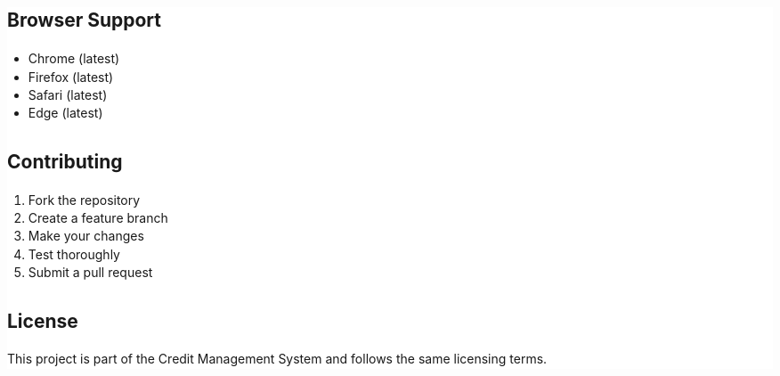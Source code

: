 ## Browser Support

- Chrome (latest)
- Firefox (latest)
- Safari (latest)
- Edge (latest)

## Contributing

1. Fork the repository
2. Create a feature branch
3. Make your changes
4. Test thoroughly
5. Submit a pull request

## License

This project is part of the Credit Management System and follows the same licensing terms.